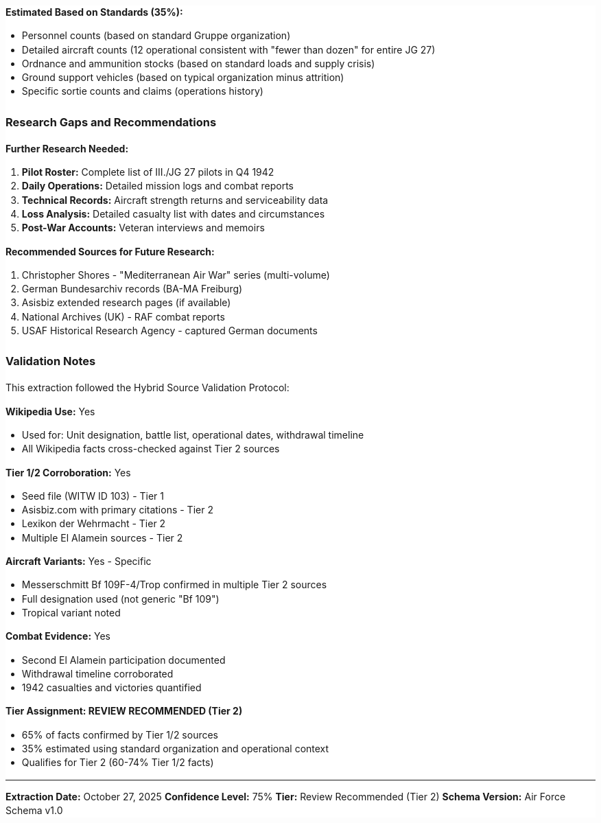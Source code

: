 **Estimated Based on Standards (35%):**
- Personnel counts (based on standard Gruppe organization)
- Detailed aircraft counts (12 operational consistent with "fewer than dozen" for entire JG 27)
- Ordnance and ammunition stocks (based on standard loads and supply crisis)
- Ground support vehicles (based on typical organization minus attrition)
- Specific sortie counts and claims (operations history)

### Research Gaps and Recommendations

**Further Research Needed:**
1. **Pilot Roster:** Complete list of III./JG 27 pilots in Q4 1942
2. **Daily Operations:** Detailed mission logs and combat reports
3. **Technical Records:** Aircraft strength returns and serviceability data
4. **Loss Analysis:** Detailed casualty list with dates and circumstances
5. **Post-War Accounts:** Veteran interviews and memoirs

**Recommended Sources for Future Research:**
1. Christopher Shores - "Mediterranean Air War" series (multi-volume)
2. German Bundesarchiv records (BA-MA Freiburg)
3. Asisbiz extended research pages (if available)
4. National Archives (UK) - RAF combat reports
5. USAF Historical Research Agency - captured German documents

### Validation Notes

This extraction followed the Hybrid Source Validation Protocol:

**Wikipedia Use:** Yes
- Used for: Unit designation, battle list, operational dates, withdrawal timeline
- All Wikipedia facts cross-checked against Tier 2 sources

**Tier 1/2 Corroboration:** Yes
- Seed file (WITW ID 103) - Tier 1
- Asisbiz.com with primary citations - Tier 2
- Lexikon der Wehrmacht - Tier 2
- Multiple El Alamein sources - Tier 2

**Aircraft Variants:** Yes - Specific
- Messerschmitt Bf 109F-4/Trop confirmed in multiple Tier 2 sources
- Full designation used (not generic "Bf 109")
- Tropical variant noted

**Combat Evidence:** Yes
- Second El Alamein participation documented
- Withdrawal timeline corroborated
- 1942 casualties and victories quantified

**Tier Assignment: REVIEW RECOMMENDED (Tier 2)**
- 65% of facts confirmed by Tier 1/2 sources
- 35% estimated using standard organization and operational context
- Qualifies for Tier 2 (60-74% Tier 1/2 facts)

---

**Extraction Date:** October 27, 2025
**Confidence Level:** 75%
**Tier:** Review Recommended (Tier 2)
**Schema Version:** Air Force Schema v1.0
